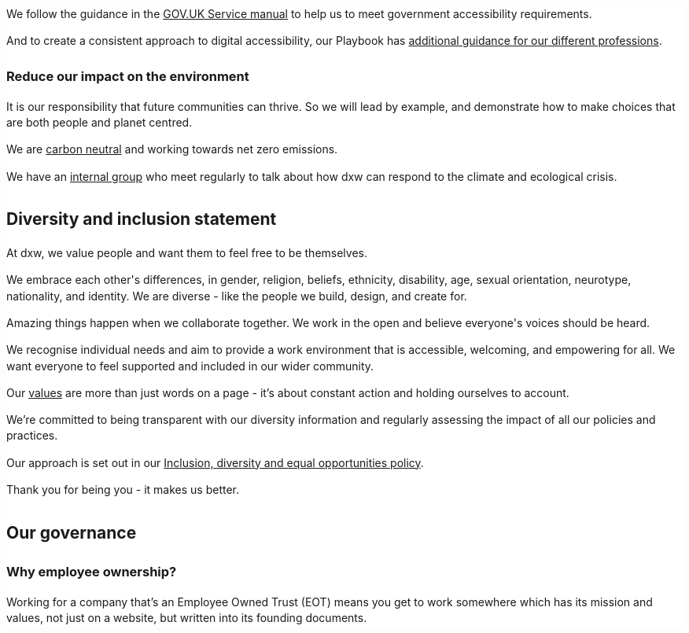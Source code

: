 We follow the guidance in the
[GOV.UK Service manual](https://www.gov.uk/service-manual/helping-people-to-use-your-service/making-your-service-accessible-an-introduction)
to help us to meet government accessibility requirements.

And to create a consistent approach to digital accessibility, our Playbook has
[additional guidance for our different professions](/tech/web-accessibility/).

### Reduce our impact on the environment

It is our responsibility that future communities can thrive. So we will lead by
example, and demonstrate how to make choices that are both people and planet
centred.

We are [carbon neutral](https://www.dxw.com/carbon-reduction-statement/) and
working towards net zero emissions.

We have an
[internal group](https://www.dxw.com/2021/02/what-were-doing-to-reduce-and-offset-our-carbon-footprint/)
who meet regularly to talk about how dxw can respond to the climate and
ecological crisis.

## Diversity and inclusion statement

At dxw, we value people and want them to feel free to be themselves.

We embrace each other's differences, in gender, religion, beliefs, ethnicity,
disability, age, sexual orientation, neurotype, nationality, and identity. We
are diverse - like the people we build, design, and create for.

Amazing things happen when we collaborate together. We work in the open and
believe everyone's voices should be heard.

We recognise individual needs and aim to provide a work environment that is
accessible, welcoming, and empowering for all. We want everyone to feel
supported and included in our wider community.

Our [values](/who-we-are/#our-values) are more than just words on a page - it’s
about constant action and holding ourselves to account.

We’re committed to being transparent with our diversity information and
regularly assessing the impact of all our policies and practices.

Our approach is set out in our
[Inclusion, diversity and equal opportunities policy](/working-here/inclusion-diversity-equality/).

Thank you for being you - it makes us better.

## Our governance

### Why employee ownership?

Working for a company that’s an Employee Owned Trust (EOT) means you get to work somewhere which has its mission and values, not just on a website, but written into its founding documents.
